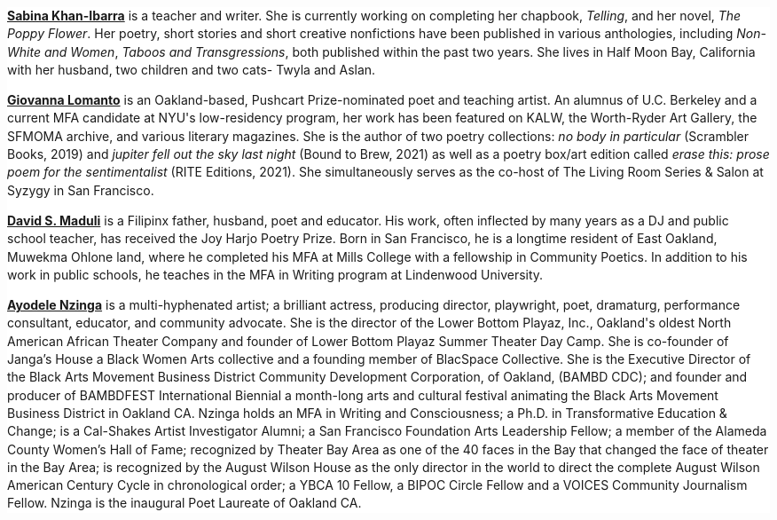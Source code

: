 <center><iframe width="560" height="315" loading="lazy" src="https://www.youtube.com/embed/_Ez2KnLUyaQ" title="YouTube video player" frameborder="0" allow="accelerometer; autoplay; clipboard-write; encrypted-media; gyroscope; picture-in-picture; web-share" allowfullscreen></iframe></center>

[**Sabina Khan-Ibarra**](https://www.instagram.com/sabinakhanibarra_writes/?hl=en) is a teacher and writer. She is currently working on completing her chapbook, *Telling*, and her novel, *The Poppy Flower*. Her poetry, short stories and short creative nonfictions have been published in various anthologies, including *Non-White and Women*, *Taboos and Transgressions*, both published within the past two years. She lives in Half Moon Bay, California with her husband, two children and two cats- Twyla and Aslan. 

<center><iframe width="560" height="315" loading="lazy" src="https://www.youtube.com/embed/S3Ebep9RMsk" title="YouTube video player" frameborder="0" allow="accelerometer; autoplay; clipboard-write; encrypted-media; gyroscope; picture-in-picture; web-share" allowfullscreen></iframe></center>

[**Giovanna Lomanto**](https://www.giovannalomanto.com/) is an Oakland-based, Pushcart Prize-nominated poet and teaching artist. An alumnus of U.C. Berkeley and a current MFA candidate at NYU's low-residency program, her work has been featured on KALW, the Worth-Ryder Art Gallery, the SFMOMA archive, and various literary magazines. She is the author of two poetry collections: *no body in particular* (Scrambler Books, 2019) and *jupiter fell out the sky last night* (Bound to Brew, 2021) as well as a poetry box/art edition called *erase this: prose poem for the sentimentalist* (RITE Editions, 2021). She simultaneously serves as the co-host of The Living Room Series & Salon at Syzygy in San Francisco. 

<center><iframe width="560" height="315" loading="lazy" src="https://www.youtube.com/embed/jcwVm-m5BCc" title="YouTube video player" frameborder="0" allow="accelerometer; autoplay; clipboard-write; encrypted-media; gyroscope; picture-in-picture; web-share" allowfullscreen></iframe></center>

[**David S. Maduli**](https://linktr.ee/davidsmaduli) is a Filipinx father, husband, poet and educator. His work, often inflected by many years as a DJ and public school teacher, has received the Joy Harjo Poetry Prize. Born in San Francisco, he is a longtime resident of East Oakland, Muwekma Ohlone land, where he completed his MFA at Mills College with a fellowship in Community Poetics. In addition to his work in public schools, he teaches in the MFA in Writing program at Lindenwood University.

<center><iframe width="560" height="315" loading="lazy" src="https://www.youtube.com/embed/_8nGJBuCzXE" title="YouTube video player" frameborder="0" allow="accelerometer; autoplay; clipboard-write; encrypted-media; gyroscope; picture-in-picture; web-share" allowfullscreen></iframe></center>

[**Ayodele Nzinga**](https://www.ayodelenzinga.com/) is a multi-hyphenated artist; a brilliant actress, producing director, playwright, poet, dramaturg, performance consultant, educator, and community advocate. She is the director of the Lower Bottom Playaz, Inc., Oakland's oldest North American African Theater Company and founder of Lower Bottom Playaz Summer Theater Day Camp. She is co-founder of Janga’s House a Black Women Arts collective and a founding member of BlacSpace Collective. She is the Executive Director of the Black Arts Movement Business District Community Development Corporation, of Oakland, (BAMBD CDC); and founder and producer of BAMBDFEST International Biennial a month-long arts and cultural festival animating the Black Arts Movement Business District in Oakland CA. Nzinga holds an MFA in Writing and Consciousness; a Ph.D. in Transformative Education & Change; is a Cal-Shakes Artist Investigator Alumni; a San Francisco Foundation Arts Leadership Fellow; a member of the Alameda County Women’s Hall of Fame; recognized by Theater Bay Area as one of the 40 faces in the Bay  that changed the face of theater in the Bay Area; is recognized by the August Wilson House as the only director in the world to direct the complete August Wilson American Century Cycle in chronological order; a YBCA 10 Fellow, a BIPOC Circle Fellow and a VOICES Community Journalism Fellow. Nzinga is the inaugural Poet Laureate of Oakland CA.
